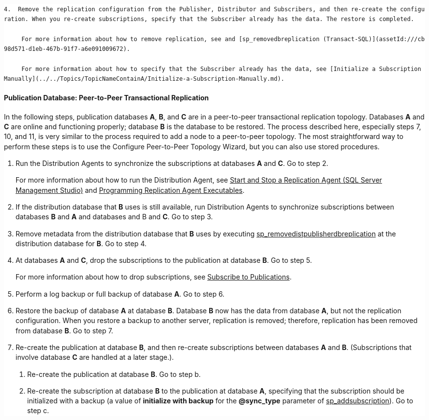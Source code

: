     4.  Remove the replication configuration from the Publisher, Distributor and Subscribers, and then re-create the configuration. When you re-create subscriptions, specify that the Subscriber already has the data. The restore is completed.  
  
         For more information about how to remove replication, see and [sp_removedbreplication (Transact-SQL)](assetId:///cb98d571-d1eb-467b-91f7-a6e091009672).  
  
         For more information about how to specify that the Subscriber already has the data, see [Initialize a Subscription Manually](../../Topics/TopicNameContainA/Initialize-a-Subscription-Manually.md).  
  
#### Publication Database: Peer-to-Peer Transactional Replication  
 In the following steps, publication databases **A**, **B**, and **C** are in a peer-to-peer transactional replication topology. Databases **A** and **C** are online and functioning properly; database **B** is the database to be restored. The process described here, especially steps 7, 10, and 11, is very similar to the process required to add a node to a peer-to-peer topology. The most straightforward way to perform these steps is to use the Configure Peer-to-Peer Topology Wizard, but you can also use stored procedures.  
  
1.  Run the Distribution Agents to synchronize the subscriptions at databases **A** and **C**. Go to step 2.  
  
     For more information about how to run the Distribution Agent, see [Start and Stop a Replication Agent (SQL Server Management Studio)](../../Topics/TopicNameContainA/Start-and-Stop-a-Replication-Agent--SQL-Server-Management-Studio-.md) and [Programming Replication Agent Executables](assetId:///cba476df-d4ea-44c9-bb86-81488971e328).  
  
2.  If the distribution database that **B** uses is still available, run Distribution Agents to synchronize subscriptions between databases **B** and **A** and databases and B and **C**. Go to step 3.  
  
3.  Remove metadata from the distribution database that **B** uses by executing [sp_removedistpublisherdbreplication](assetId:///9bfe002a-25b5-4226-bcfb-feb2060d6b4a) at the distribution database for **B**. Go to step 4.  
  
4.  At databases **A** and **C**, drop the subscriptions to the publication at database **B**. Go to step 5.  
  
     For more information about how to drop subscriptions, see [Subscribe to Publications](../../Topics/TopicNameNotContainA/Subscribe-to-Publications.md).  
  
5.  Perform a log backup or full backup of database **A**. Go to step 6.  
  
6.  Restore the backup of database **A** at database **B**. Database **B** now has the data from database **A**, but not the replication configuration. When you restore a backup to another server, replication is removed; therefore, replication has been removed from database **B**. Go to step 7.  
  
7.  Re-create the publication at database **B**, and then re-create subscriptions between databases **A** and **B**. (Subscriptions that involve database **C** are handled at a later stage.).  
  
    1.  Re-create the publication at database **B**. Go to step b.  
  
    2.  Re-create the subscription at database **B** to the publication at database **A**, specifying that the subscription should be initialized with a backup (a value of **initialize with backup** for the **@sync_type** parameter of [sp_addsubscription](assetId:///61ddf287-1fa0-4c1a-8657-ced50cebf0e0)). Go to step c.  
  